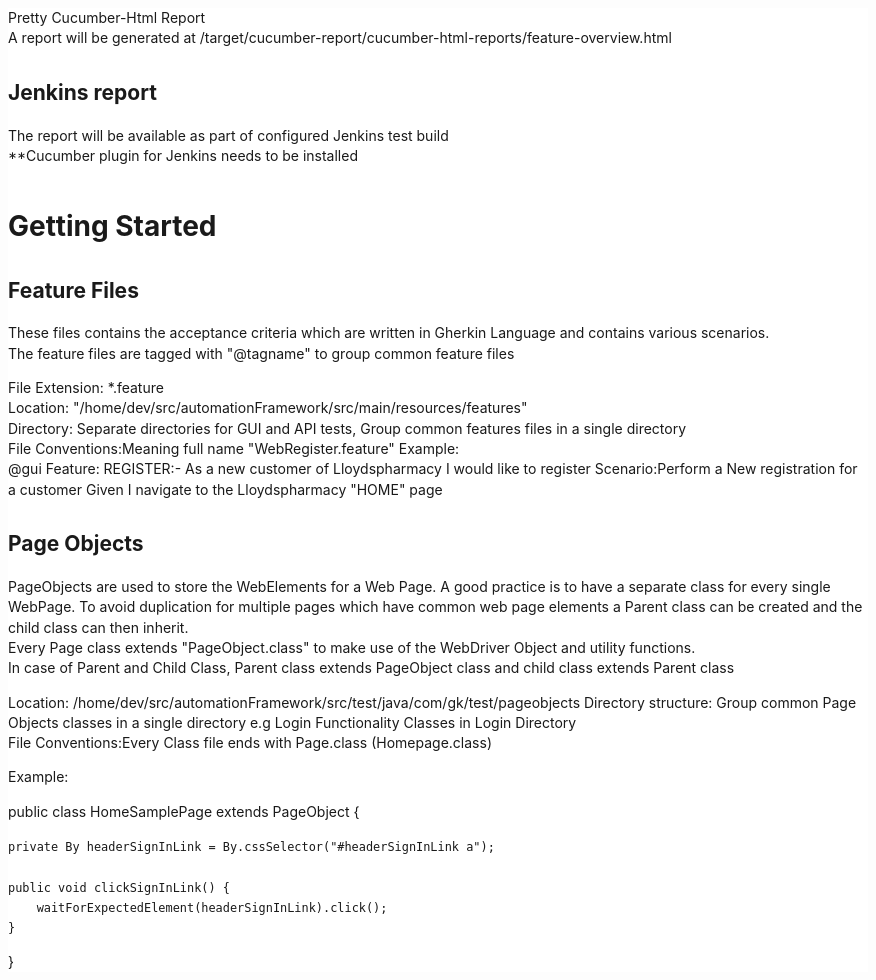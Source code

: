 Pretty Cucumber-Html Report  
A report will be generated at /target/cucumber-report/cucumber-html-reports/feature-overview.html 

Jenkins report
--------------
The report will be available as part of configured Jenkins test build  
**Cucumber plugin for Jenkins needs to be installed





Getting Started
===========================


Feature Files
-------------------------------------------------------------------
These files contains the acceptance criteria which are written in Gherkin Language and contains various scenarios.  
The feature files are tagged with "@tagname" to group common feature files 

File Extension:  *.feature    
Location: "/home/dev/src/automationFramework/src/main/resources/features"      
Directory:  Separate directories for GUI and API tests, Group common features files in a 
single directory    
File Conventions:Meaning full name "WebRegister.feature"
Example:   
@gui
Feature: REGISTER:- As a new customer of Lloydspharmacy I would like to register 
Scenario:Perform a New registration for a customer
    Given I navigate to the Lloydspharmacy "HOME" page


Page Objects
-------------------------------------------------------------------
PageObjects are used to store the WebElements for a Web Page.
A good practice is to have a separate class for every single WebPage.
To avoid duplication for multiple pages which have common web page elements a Parent class can be created 
and the child class can then inherit.  
Every Page  class extends "PageObject.class" to make use of the WebDriver Object and utility functions.  
In case of Parent and Child Class, Parent class extends PageObject class and child class extends Parent class      
   
Location: /home/dev/src/automationFramework/src/test/java/com/gk/test/pageobjects
Directory structure: Group common Page Objects classes in a single directory e.g Login Functionality Classes in Login Directory      
File Conventions:Every Class file ends with Page.class (Homepage.class)  

Example:   

public class HomeSamplePage extends PageObject {

    private By headerSignInLink = By.cssSelector("#headerSignInLink a");

    public void clickSignInLink() {
        waitForExpectedElement(headerSignInLink).click();
    }
}

